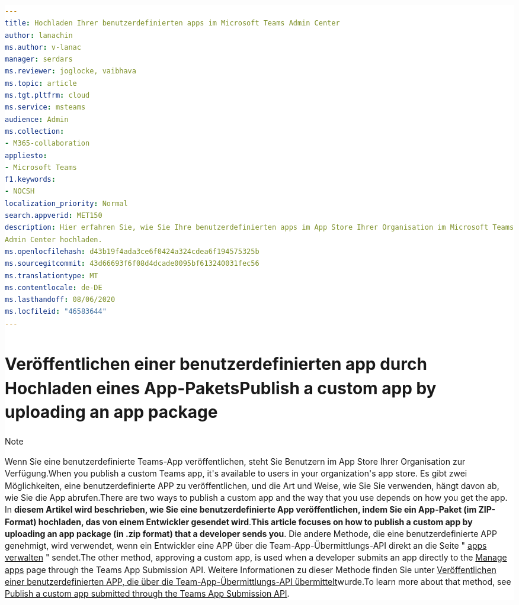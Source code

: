 ```yaml
---
title: Hochladen Ihrer benutzerdefinierten apps im Microsoft Teams Admin Center
author: lanachin
ms.author: v-lanac
manager: serdars
ms.reviewer: joglocke, vaibhava
ms.topic: article
ms.tgt.pltfrm: cloud
ms.service: msteams
audience: Admin
ms.collection:
- M365-collaboration
appliesto:
- Microsoft Teams
f1.keywords:
- NOCSH
localization_priority: Normal
search.appverid: MET150
description: Hier erfahren Sie, wie Sie Ihre benutzerdefinierten apps im App Store Ihrer Organisation im Microsoft Teams Admin Center hochladen.
ms.openlocfilehash: d43b19f4ada3ce6f0424a324cdea6f194575325b
ms.sourcegitcommit: 43d66693f6f08d4dcade0095bf613240031fec56
ms.translationtype: MT
ms.contentlocale: de-DE
ms.lasthandoff: 08/06/2020
ms.locfileid: "46583644"
---
```

# <a name="publish-a-custom-app-by-uploading-an-app-package"></a><span data-ttu-id="86579-103">Veröffentlichen einer benutzerdefinierten app durch Hochladen eines App-Pakets</span><span class="sxs-lookup"><span data-stu-id="86579-103">Publish a custom app by uploading an app package</span></span>

> [!NOTE]
> <span data-ttu-id="86579-104">Wenn Sie eine benutzerdefinierte Teams-App veröffentlichen, steht Sie Benutzern im App Store Ihrer Organisation zur Verfügung.</span><span class="sxs-lookup"><span data-stu-id="86579-104">When you publish a custom Teams app, it's available to users in your organization's app store.</span></span> <span data-ttu-id="86579-105">Es gibt zwei Möglichkeiten, eine benutzerdefinierte APP zu veröffentlichen, und die Art und Weise, wie Sie Sie verwenden, hängt davon ab, wie Sie die App abrufen.</span><span class="sxs-lookup"><span data-stu-id="86579-105">There are two ways to publish a custom app and the way that you use depends on how you get the app.</span></span> <span data-ttu-id="86579-106">In **diesem Artikel wird beschrieben, wie Sie eine benutzerdefinierte App veröffentlichen, indem Sie ein App-Paket (im ZIP-Format) hochladen, das von einem Entwickler gesendet wird**.</span><span class="sxs-lookup"><span data-stu-id="86579-106">**This article focuses on how to publish a custom app by uploading an app package (in .zip format) that a developer sends you**.</span></span> <span data-ttu-id="86579-107">Die andere Methode, die eine benutzerdefinierte APP genehmigt, wird verwendet, wenn ein Entwickler eine APP über die Team-App-Übermittlungs-API direkt an die Seite " <a href="https://docs.microsoft.com/microsoftteams/manage-apps" target="_blank">apps verwalten</a> " sendet.</span><span class="sxs-lookup"><span data-stu-id="86579-107">The other method, approving a custom app, is used when a developer submits an app directly to the <a href="https://docs.microsoft.com/microsoftteams/manage-apps" target="_blank">Manage apps</a> page through the Teams App Submission API.</span></span> <span data-ttu-id="86579-108">Weitere Informationen zu dieser Methode finden Sie unter <a href="https://docs.microsoft.com/microsoftteams/submit-approve-custom-apps" target="_blank">Veröffentlichen einer benutzerdefinierten APP, die über die Team-App-Übermittlungs-API übermittelt</a>wurde.</span><span class="sxs-lookup"><span data-stu-id="86579-108">To learn more about that method, see <a href="https://docs.microsoft.com/microsoftteams/submit-approve-custom-apps" target="_blank">Publish a custom app submitted through the Teams App Submission API</a>.</span></span>
